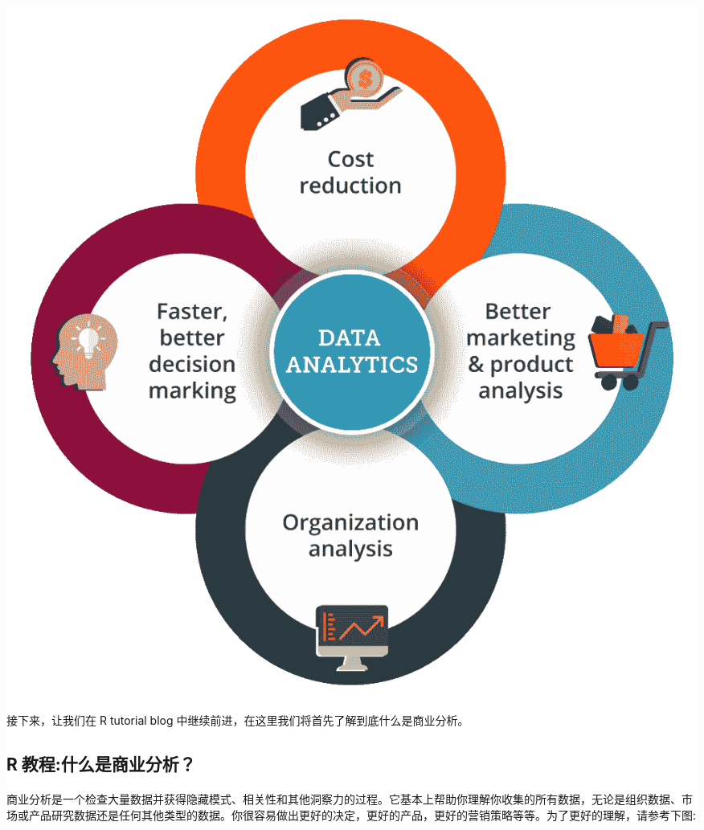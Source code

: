 ![DataAnalytics - R Tutorial - Edureka](img/6cf934a256998d806f75a1211d996a93.png)

接下来，让我们在 R tutorial blog 中继续前进，在这里我们将首先了解到底什么是商业分析。

## **R 教程:什么是商业分析？**

商业分析是一个检查大量数据并获得隐藏模式、相关性和其他洞察力的过程。它基本上帮助你理解你收集的所有数据，无论是组织数据、市场或产品研究数据还是任何其他类型的数据。你很容易做出更好的决定，更好的产品，更好的营销策略等等。为了更好的理解，请参考下图:
